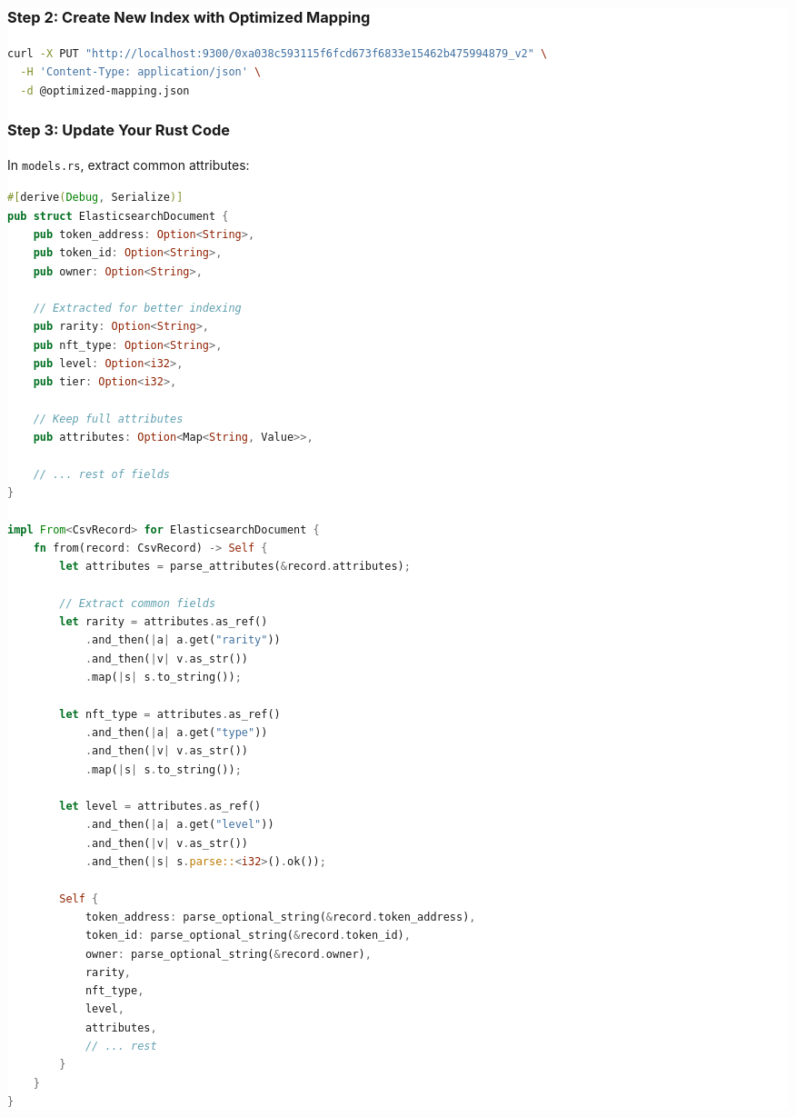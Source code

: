 ### Step 2: Create New Index with Optimized Mapping
```bash
curl -X PUT "http://localhost:9300/0xa038c593115f6fcd673f6833e15462b475994879_v2" \
  -H 'Content-Type: application/json' \
  -d @optimized-mapping.json
```

### Step 3: Update Your Rust Code

In `models.rs`, extract common attributes:

```rust
#[derive(Debug, Serialize)]
pub struct ElasticsearchDocument {
    pub token_address: Option<String>,
    pub token_id: Option<String>,
    pub owner: Option<String>,
    
    // Extracted for better indexing
    pub rarity: Option<String>,
    pub nft_type: Option<String>,
    pub level: Option<i32>,
    pub tier: Option<i32>,
    
    // Keep full attributes
    pub attributes: Option<Map<String, Value>>,
    
    // ... rest of fields
}

impl From<CsvRecord> for ElasticsearchDocument {
    fn from(record: CsvRecord) -> Self {
        let attributes = parse_attributes(&record.attributes);
        
        // Extract common fields
        let rarity = attributes.as_ref()
            .and_then(|a| a.get("rarity"))
            .and_then(|v| v.as_str())
            .map(|s| s.to_string());
            
        let nft_type = attributes.as_ref()
            .and_then(|a| a.get("type"))
            .and_then(|v| v.as_str())
            .map(|s| s.to_string());
            
        let level = attributes.as_ref()
            .and_then(|a| a.get("level"))
            .and_then(|v| v.as_str())
            .and_then(|s| s.parse::<i32>().ok());
            
        Self {
            token_address: parse_optional_string(&record.token_address),
            token_id: parse_optional_string(&record.token_id),
            owner: parse_optional_string(&record.owner),
            rarity,
            nft_type,
            level,
            attributes,
            // ... rest
        }
    }
}
```
